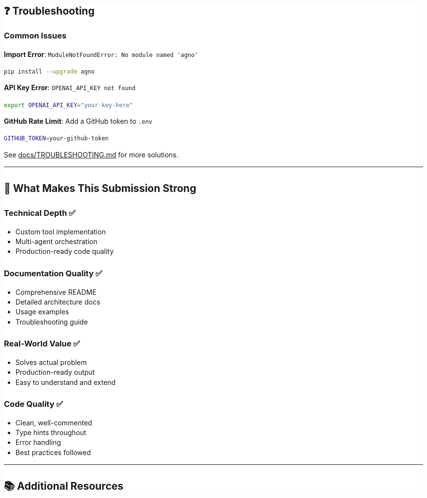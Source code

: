 
## ❓ Troubleshooting

### Common Issues

**Import Error**: `ModuleNotFoundError: No module named 'agno'`
```bash
pip install --upgrade agno
```

**API Key Error**: `OPENAI_API_KEY not found`
```bash
export OPENAI_API_KEY="your-key-here"
```

**GitHub Rate Limit**: Add a GitHub token to `.env`
```bash
GITHUB_TOKEN=your-github-token
```

See [docs/TROUBLESHOOTING.md](docs/TROUBLESHOOTING.md) for more solutions.

---

## 🎯 What Makes This Submission Strong

### Technical Depth ✅
- Custom tool implementation
- Multi-agent orchestration
- Production-ready code quality

### Documentation Quality ✅
- Comprehensive README
- Detailed architecture docs
- Usage examples
- Troubleshooting guide

### Real-World Value ✅
- Solves actual problem
- Production-ready output
- Easy to understand and extend

### Code Quality ✅
- Clean, well-commented
- Type hints throughout
- Error handling
- Best practices followed

---

## 📚 Additional Resources
